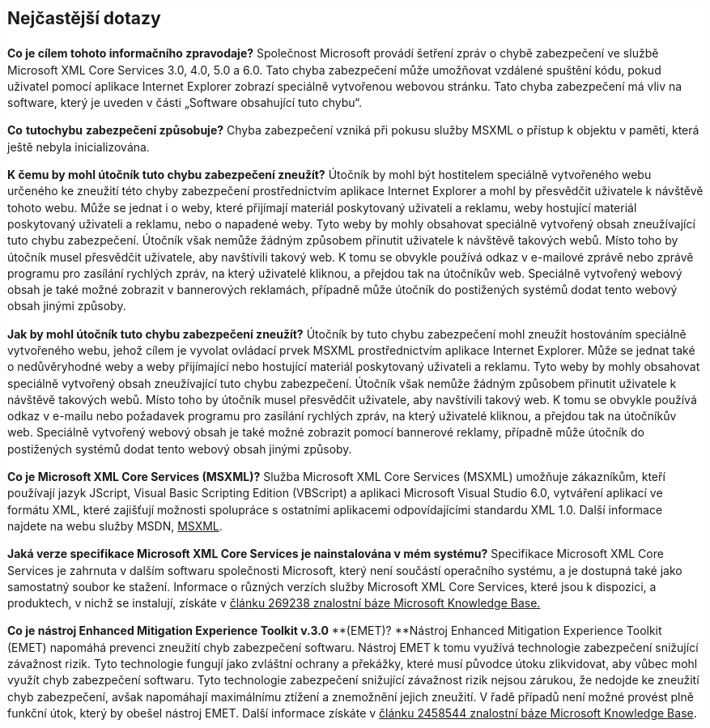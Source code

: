 Nejčastější dotazy
------------------

<span></span>
**Co je cílem tohoto informačního zpravodaje?**
Společnost Microsoft provádí šetření zpráv o chybě zabezpečení ve službě Microsoft XML Core Services 3.0, 4.0, 5.0 a 6.0. Tato chyba zabezpečení může umožňovat vzdálené spuštění kódu, pokud uživatel pomocí aplikace Internet Explorer zobrazí speciálně vytvořenou webovou stránku. Tato chyba zabezpečení má vliv na software, který je uveden v části „Software obsahující tuto chybu“.

**Co** **tutochybu** **zabezpečení způsobuje?**
Chyba zabezpečení vzniká při pokusu služby MSXML o přístup k objektu v paměti, která ještě nebyla inicializována.

**K čemu by mohl útočník tuto chybu zabezpečení zneužít?**
Útočník by mohl být hostitelem speciálně vytvořeného webu určeného ke zneužití této chyby zabezpečení prostřednictvím aplikace Internet Explorer a mohl by přesvědčit uživatele k návštěvě tohoto webu. Může se jednat i o weby, které přijímají materiál poskytovaný uživateli a reklamu, weby hostující materiál poskytovaný uživateli a reklamu, nebo o napadené weby. Tyto weby by mohly obsahovat speciálně vytvořený obsah zneužívající tuto chybu zabezpečení. Útočník však nemůže žádným způsobem přinutit uživatele k návštěvě takových webů. Místo toho by útočník musel přesvědčit uživatele, aby navštívili takový web. K tomu se obvykle používá odkaz v e-mailové zprávě nebo zprávě programu pro zasílání rychlých zpráv, na který uživatelé kliknou, a přejdou tak na útočníkův web. Speciálně vytvořený webový obsah je také možné zobrazit v bannerových reklamách, případně může útočník do postižených systémů dodat tento webový obsah jinými způsoby.

**Jak by mohl útočník tuto chybu zabezpečení zneužít?**
Útočník by tuto chybu zabezpečení mohl zneužít hostováním speciálně vytvořeného webu, jehož cílem je vyvolat ovládací prvek MSXML prostřednictvím aplikace Internet Explorer. Může se jednat také o nedůvěryhodné weby a weby přijímající nebo hostující materiál poskytovaný uživateli a reklamu. Tyto weby by mohly obsahovat speciálně vytvořený obsah zneužívající tuto chybu zabezpečení. Útočník však nemůže žádným způsobem přinutit uživatele k návštěvě takových webů. Místo toho by útočník musel přesvědčit uživatele, aby navštívili takový web. K tomu se obvykle používá odkaz v e-mailu nebo požadavek programu pro zasílání rychlých zpráv, na který uživatelé kliknou, a přejdou tak na útočníkův web. Speciálně vytvořený webový obsah je také možné zobrazit pomocí bannerové reklamy, případně může útočník do postižených systémů dodat tento webový obsah jinými způsoby.

**Co je Microsoft XML Core Services (MSXML)?**
Služba Microsoft XML Core Services (MSXML) umožňuje zákazníkům, kteří používají jazyk JScript, Visual Basic Scripting Edition (VBScript) a aplikaci Microsoft Visual Studio 6.0, vytváření aplikací ve formátu XML, které zajišťují možnosti spolupráce s ostatními aplikacemi odpovídajícími standardu XML 1.0. Další informace najdete na webu služby MSDN, [MSXML](http://msdn.microsoft.com/en-us/library/ms763742.aspx).

**Jaká verze specifikace Microsoft XML Core Services je nainstalována v mém systému?**
Specifikace Microsoft XML Core Services je zahrnuta v dalším softwaru společnosti Microsoft, který není součástí operačního systému, a je dostupná také jako samostatný soubor ke stažení. Informace o různých verzích služby Microsoft XML Core Services, které jsou k dispozici, a produktech, v nichž se instalují, získáte v [článku 269238 znalostní báze Microsoft Knowledge Base.](http://support.microsoft.com/kb/269238)

**Co je nástroj Enhanced Mitigation Experience Toolkit v.3.0** **(EMET)?
**Nástroj Enhanced Mitigation Experience Toolkit (EMET) napomáhá prevenci zneužití chyb zabezpečení softwaru. Nástroj EMET k tomu využívá technologie zabezpečení snižující závažnost rizik. Tyto technologie fungují jako zvláštní ochrany a překážky, které musí původce útoku zlikvidovat, aby vůbec mohl využít chyb zabezpečení softwaru. Tyto technologie zabezpečení snižující závažnost rizik nejsou zárukou, že nedojde ke zneužití chyb zabezpečení, avšak napomáhají maximálnímu ztížení a znemožnění jejich zneužití. V řadě případů není možné provést plně funkční útok, který by obešel nástroj EMET. Další informace získáte v [článku 2458544 znalostní báze Microsoft Knowledge Base](http://support.microsoft.com/kb/2458544).
